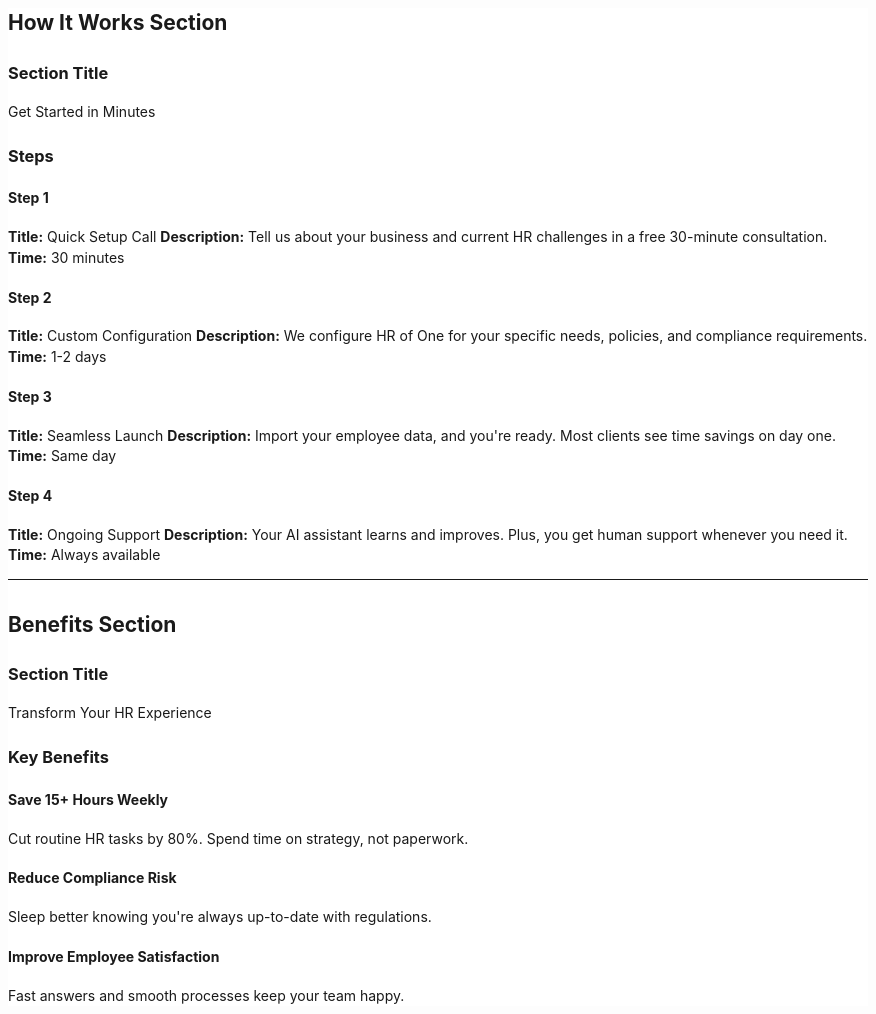 
## How It Works Section

### Section Title
Get Started in Minutes

### Steps

#### Step 1
**Title:** Quick Setup Call
**Description:** Tell us about your business and current HR challenges in a free 30-minute consultation.
**Time:** 30 minutes

#### Step 2
**Title:** Custom Configuration
**Description:** We configure HR of One for your specific needs, policies, and compliance requirements.
**Time:** 1-2 days

#### Step 3
**Title:** Seamless Launch
**Description:** Import your employee data, and you're ready. Most clients see time savings on day one.
**Time:** Same day

#### Step 4
**Title:** Ongoing Support
**Description:** Your AI assistant learns and improves. Plus, you get human support whenever you need it.
**Time:** Always available

---

## Benefits Section

### Section Title
Transform Your HR Experience

### Key Benefits

#### Save 15+ Hours Weekly
Cut routine HR tasks by 80%. Spend time on strategy, not paperwork.

#### Reduce Compliance Risk
Sleep better knowing you're always up-to-date with regulations.

#### Improve Employee Satisfaction
Fast answers and smooth processes keep your team happy.
